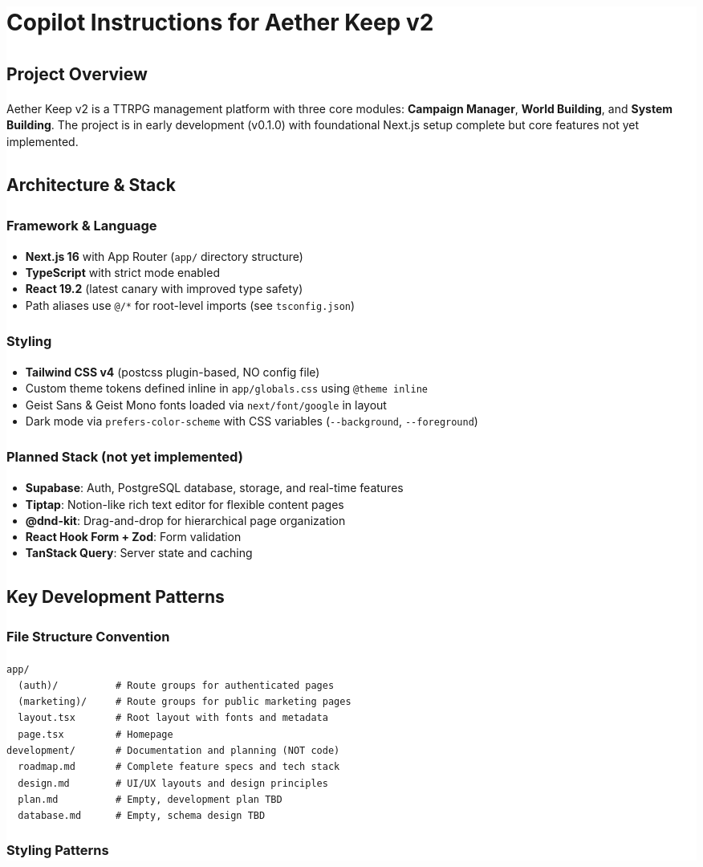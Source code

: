 # Copilot Instructions for Aether Keep v2

## Project Overview

Aether Keep v2 is a TTRPG management platform with three core modules: **Campaign Manager**, **World Building**, and **System Building**. The project is in early development (v0.1.0) with foundational Next.js setup complete but core features not yet implemented.

## Architecture & Stack

### Framework & Language

- **Next.js 16** with App Router (`app/` directory structure)
- **TypeScript** with strict mode enabled
- **React 19.2** (latest canary with improved type safety)
- Path aliases use `@/*` for root-level imports (see `tsconfig.json`)

### Styling

- **Tailwind CSS v4** (postcss plugin-based, NO config file)
- Custom theme tokens defined inline in `app/globals.css` using `@theme inline`
- Geist Sans & Geist Mono fonts loaded via `next/font/google` in layout
- Dark mode via `prefers-color-scheme` with CSS variables (`--background`, `--foreground`)

### Planned Stack (not yet implemented)

- **Supabase**: Auth, PostgreSQL database, storage, and real-time features
- **Tiptap**: Notion-like rich text editor for flexible content pages
- **@dnd-kit**: Drag-and-drop for hierarchical page organization
- **React Hook Form + Zod**: Form validation
- **TanStack Query**: Server state and caching

## Key Development Patterns

### File Structure Convention

```
app/
  (auth)/          # Route groups for authenticated pages
  (marketing)/     # Route groups for public marketing pages
  layout.tsx       # Root layout with fonts and metadata
  page.tsx         # Homepage
development/       # Documentation and planning (NOT code)
  roadmap.md       # Complete feature specs and tech stack
  design.md        # UI/UX layouts and design principles
  plan.md          # Empty, development plan TBD
  database.md      # Empty, schema design TBD
```

### Styling Patterns
